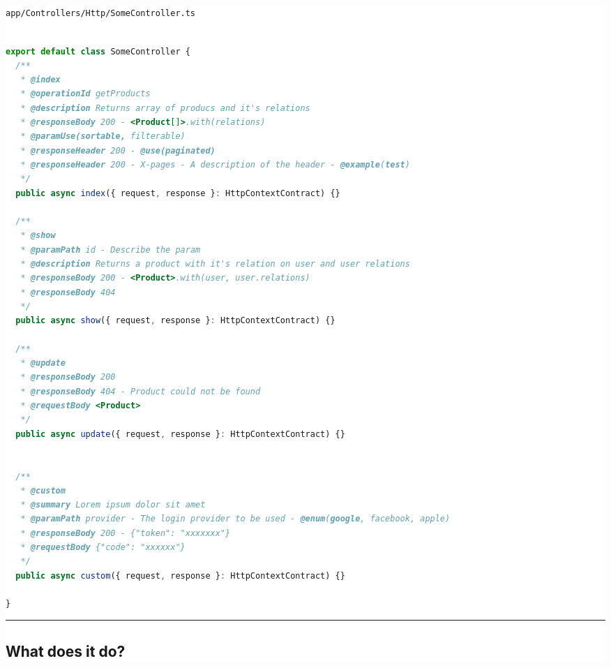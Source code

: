 ```js
```

`app/Controllers/Http/SomeController.ts`

```js

export default class SomeController {
  /**
   * @index
   * @operationId getProducts
   * @description Returns array of producs and it's relations
   * @responseBody 200 - <Product[]>.with(relations)
   * @paramUse(sortable, filterable)
   * @responseHeader 200 - @use(paginated)
   * @responseHeader 200 - X-pages - A description of the header - @example(test)
   */
  public async index({ request, response }: HttpContextContract) {}

  /**
   * @show
   * @paramPath id - Describe the param
   * @description Returns a product with it's relation on user and user relations
   * @responseBody 200 - <Product>.with(user, user.relations)
   * @responseBody 404
   */
  public async show({ request, response }: HttpContextContract) {}

  /**
   * @update
   * @responseBody 200
   * @responseBody 404 - Product could not be found
   * @requestBody <Product>
   */
  public async update({ request, response }: HttpContextContract) {}


  /**
   * @custom
   * @summary Lorem ipsum dolor sit amet
   * @paramPath provider - The login provider to be used - @enum(google, facebook, apple)
   * @responseBody 200 - {"token": "xxxxxxx"}
   * @requestBody {"code": "xxxxxx"}
   */
  public async custom({ request, response }: HttpContextContract) {}

}

```

---

## What does it do?
